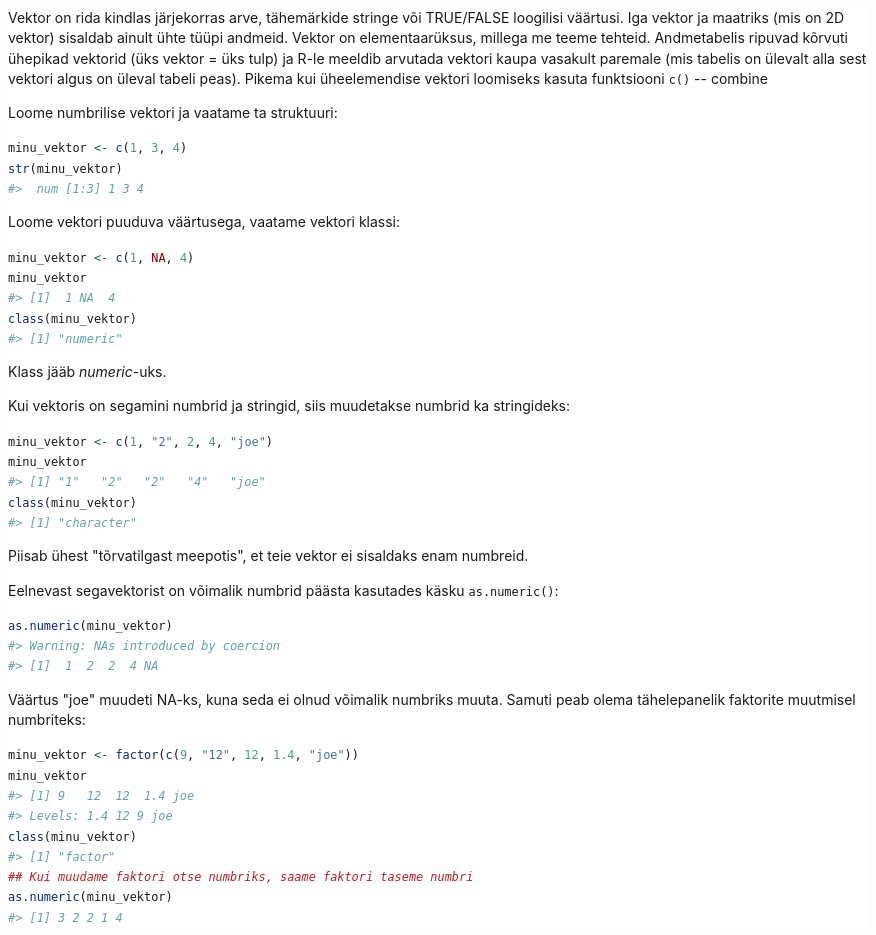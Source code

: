 Vektor on rida kindlas järjekorras arve, tähemärkide stringe või TRUE/FALSE loogilisi väärtusi. 
Iga vektor ja maatriks (mis on 2D vektor) sisaldab ainult ühte tüüpi andmeid. 
Vektor on elementaarüksus, millega me teeme tehteid. 
Andmetabelis ripuvad kõrvuti ühepikad vektorid (üks vektor = üks tulp) ja R-le meeldib arvutada vektori kaupa vasakult paremale (mis tabelis on ülevalt alla sest vektori algus on üleval tabeli peas). 
Pikema kui üheelemendise vektori loomiseks kasuta funktsiooni `c()` -- combine

Loome numbrilise vektori ja vaatame ta struktuuri:

```r
minu_vektor <- c(1, 3, 4)
str(minu_vektor)
#>  num [1:3] 1 3 4
```

Loome vektori puuduva väärtusega, vaatame vektori klassi:

```r
minu_vektor <- c(1, NA, 4)
minu_vektor
#> [1]  1 NA  4
class(minu_vektor)
#> [1] "numeric"
```
Klass jääb _numeric_-uks.

Kui vektoris on segamini numbrid ja stringid, siis muudetakse numbrid ka stringideks:

```r
minu_vektor <- c(1, "2", 2, 4, "joe")
minu_vektor
#> [1] "1"   "2"   "2"   "4"   "joe"
class(minu_vektor)
#> [1] "character"
```
Piisab ühest "tõrvatilgast meepotis", et teie vektor ei sisaldaks enam numbreid.

Eelnevast segavektorist on võimalik numbrid päästa kasutades käsku `as.numeric()`:

```r
as.numeric(minu_vektor)
#> Warning: NAs introduced by coercion
#> [1]  1  2  2  4 NA
```
Väärtus "joe" muudeti NA-ks, kuna seda ei olnud võimalik numbriks muuta.
Samuti peab olema tähelepanelik faktorite muutmisel numbriteks:

```r
minu_vektor <- factor(c(9, "12", 12, 1.4, "joe"))
minu_vektor
#> [1] 9   12  12  1.4 joe
#> Levels: 1.4 12 9 joe
class(minu_vektor)
#> [1] "factor"
## Kui muudame faktori otse numbriks, saame faktori taseme numbri
as.numeric(minu_vektor)
#> [1] 3 2 2 1 4
```
